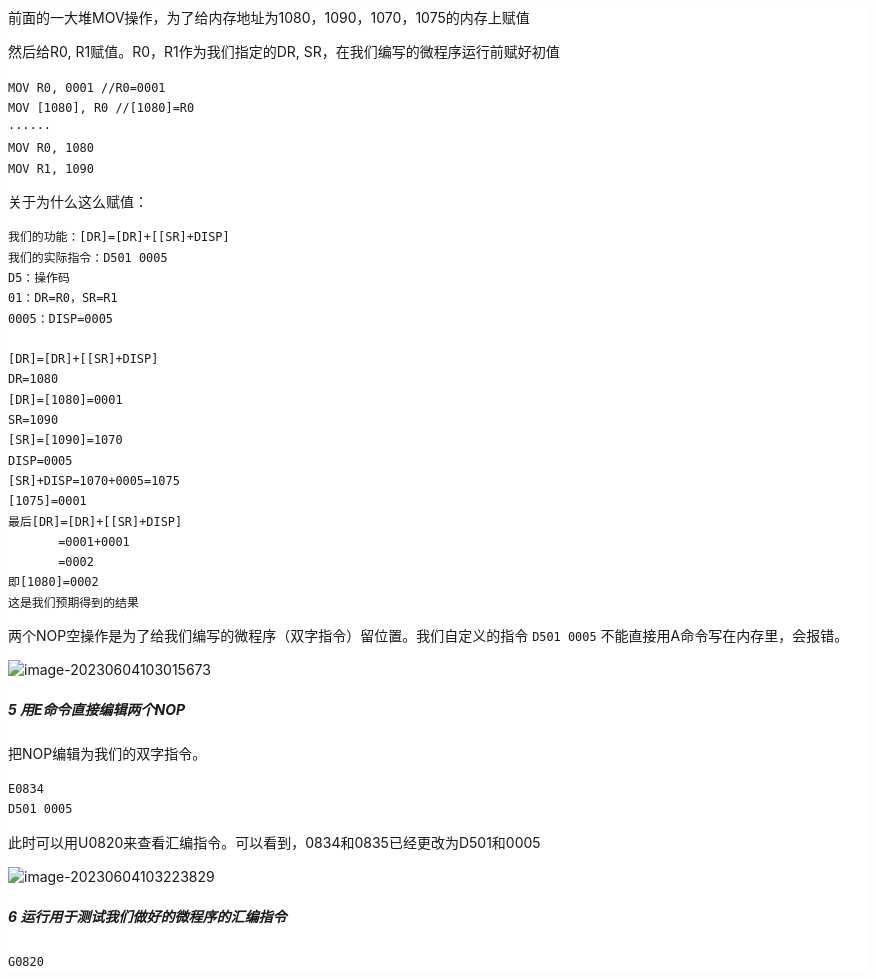 前面的一大堆MOV操作，为了给内存地址为1080，1090，1070，1075的内存上赋值

然后给R0, R1赋值。R0，R1作为我们指定的DR, SR，在我们编写的微程序运行前赋好初值

```
MOV R0, 0001 //R0=0001
MOV [1080], R0 //[1080]=R0
······
MOV R0, 1080
MOV R1, 1090
```

关于为什么这么赋值：

```
我们的功能：[DR]=[DR]+[[SR]+DISP]
我们的实际指令：D501 0005
D5：操作码
01：DR=R0，SR=R1
0005：DISP=0005

[DR]=[DR]+[[SR]+DISP]
DR=1080
[DR]=[1080]=0001
SR=1090
[SR]=[1090]=1070
DISP=0005
[SR]+DISP=1070+0005=1075
[1075]=0001
最后[DR]=[DR]+[[SR]+DISP]
       =0001+0001
       =0002
即[1080]=0002
这是我们预期得到的结果
```

两个NOP空操作是为了给我们编写的微程序（双字指令）留位置。我们自定义的指令 `D501 0005` 不能直接用A命令写在内存里，会报错。

![image-20230604103015673](https://media.opennet.top/i/2023/06/04/647bf739b60ea.png)

##### 5 用E命令直接编辑两个NOP

把NOP编辑为我们的双字指令。

```
E0834
D501 0005
```

此时可以用U0820来查看汇编指令。可以看到，0834和0835已经更改为D501和0005

![image-20230604103223829](https://media.opennet.top/i/2023/06/04/647bf7bc01a61.png)

##### 6 运行用于测试我们做好的微程序的汇编指令

```
G0820
```
